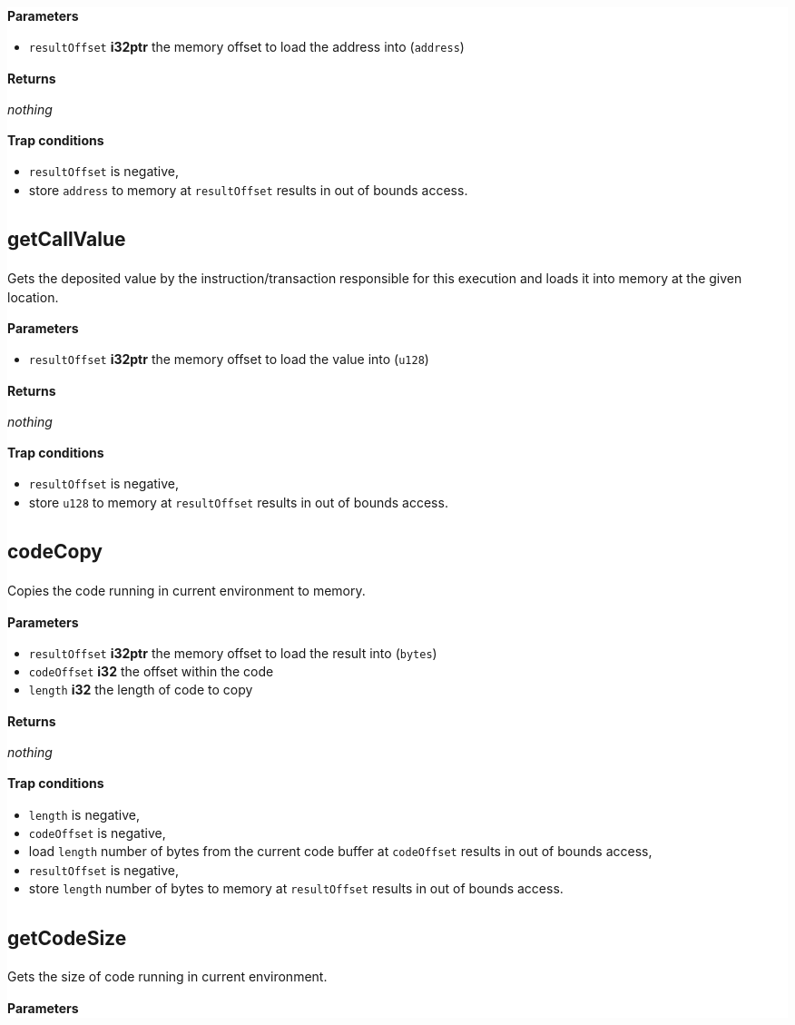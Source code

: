 **Parameters**

-   `resultOffset` **i32ptr** the memory offset to load the address into (`address`)

**Returns**

*nothing*

**Trap conditions**

- `resultOffset` is negative,
- store `address` to memory at `resultOffset` results in out of bounds access.

## getCallValue

Gets the deposited value by the instruction/transaction responsible for
this execution and loads it into memory at the given location.

**Parameters**

-   `resultOffset` **i32ptr** the memory offset to load the value into (`u128`)

**Returns**

*nothing*

**Trap conditions**

- `resultOffset` is negative,
- store `u128` to memory at `resultOffset` results in out of bounds access.

## codeCopy

Copies the code running in current environment to memory.

**Parameters**

-   `resultOffset` **i32ptr** the memory offset to load the result into (`bytes`)
-   `codeOffset` **i32** the offset within the code
-   `length` **i32** the length of code to copy

**Returns**

*nothing*

**Trap conditions**

- `length` is negative,
- `codeOffset` is negative,
- load `length` number of bytes from the current code buffer at `codeOffset` results in out of bounds access,
- `resultOffset` is negative,
- store `length` number of bytes to memory at `resultOffset` results in out of bounds access.

## getCodeSize

Gets the size of code running in current environment.

**Parameters**
